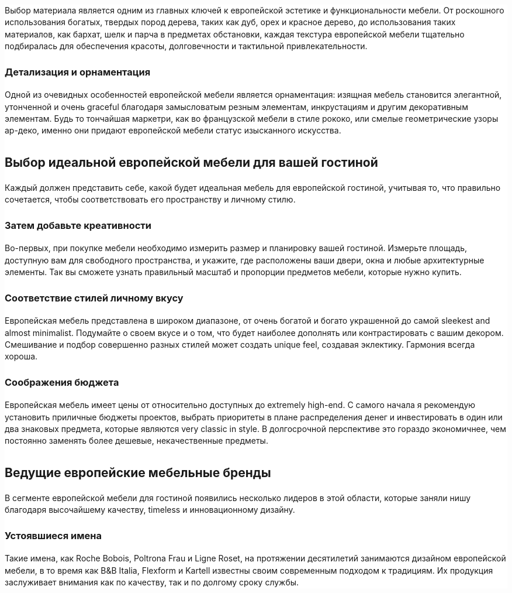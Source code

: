 Выбор материала является одним из главных ключей к европейской эстетике и функциональности мебели. От роскошного использования богатых, твердых пород дерева, таких как дуб, орех и красное дерево, до использования таких материалов, как бархат, шелк и парча в предметах обстановки, каждая текстура европейской мебели тщательно подбиралась для обеспечения красоты, долговечности и тактильной привлекательности.

### **Детализация и орнаментация**

Одной из очевидных особенностей европейской мебели является орнаментация: изящная мебель становится элегантной, утонченной и очень graceful благодаря замысловатым резным элементам, инкрустациям и другим декоративным элементам. Будь то тончайшая маркетри, как во французской мебели в стиле рококо, или смелые геометрические узоры ар-деко, именно они придают европейской мебели статус изысканного искусства.

## **Выбор идеальной европейской мебели для вашей гостиной**

Каждый должен представить себе, какой будет идеальная мебель для европейской гостиной, учитывая то, что правильно сочетается, чтобы соответствовать его пространству и личному стилю.

### **Затем добавьте креативности**

Во-первых, при покупке мебели необходимо измерить размер и планировку вашей гостиной. Измерьте площадь, доступную вам для свободного пространства, и укажите, где расположены ваши двери, окна и любые архитектурные элементы. Так вы сможете узнать правильный масштаб и пропорции предметов мебели, которые нужно купить.

### **Соответствие стилей личному вкусу**

Европейская мебель представлена в широком диапазоне, от очень богатой и богато украшенной до самой sleekest and almost minimalist. Подумайте о своем вкусе и о том, что будет наиболее дополнять или контрастировать с вашим декором. Смешивание и подбор совершенно разных стилей может создать unique feel, создавая эклектику. Гармония всегда хороша.

### **Соображения бюджета**

Европейская мебель имеет цены от относительно доступных до extremely high-end. С самого начала я рекомендую установить приличные бюджеты проектов, выбрать приоритеты в плане распределения денег и инвестировать в один или два знаковых предмета, которые являются very classic in style. В долгосрочной перспективе это гораздо экономичнее, чем постоянно заменять более дешевые, некачественные предметы.

## **Ведущие европейские мебельные бренды**

В сегменте европейской мебели для гостиной появились несколько лидеров в этой области, которые заняли нишу благодаря высочайшему качеству, timeless и инновационному дизайну.

### **Устоявшиеся имена**

Такие имена, как Roche Bobois, Poltrona Frau и Ligne Roset, на протяжении десятилетий занимаются дизайном европейской мебели, в то время как B&B Italia, Flexform и Kartell известны своим современным подходом к традициям. Их продукция заслуживает внимания как по качеству, так и по долгому сроку службы.
